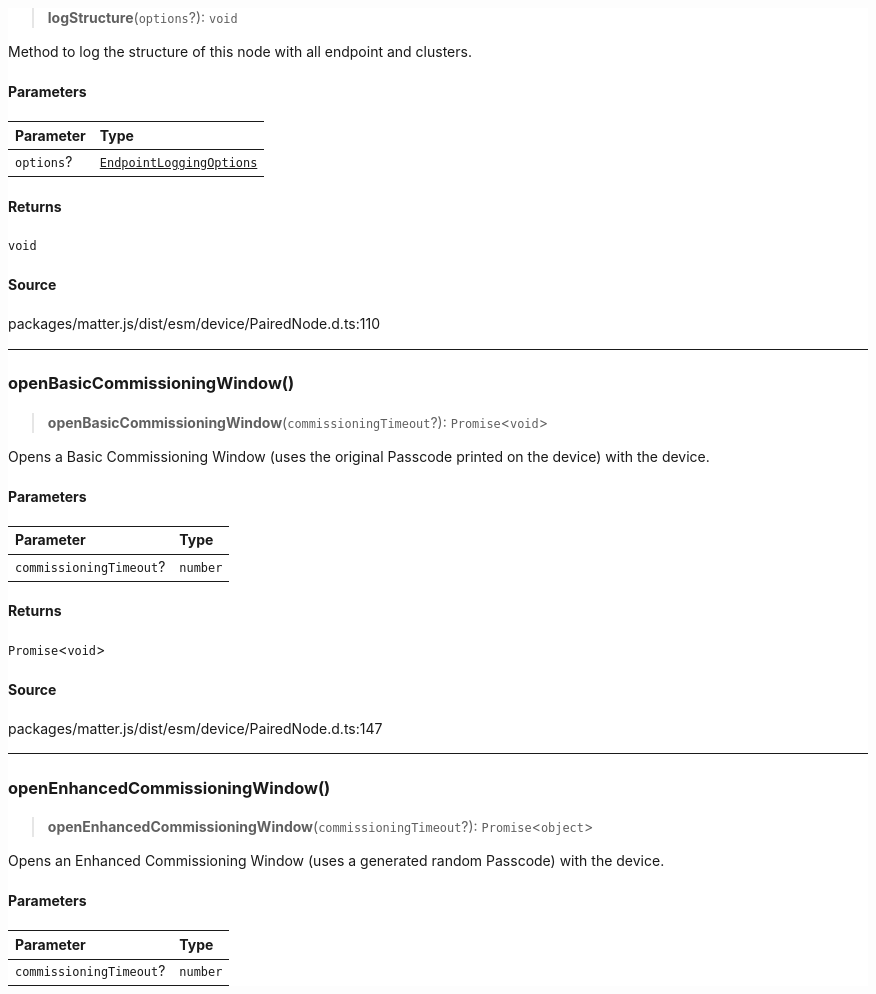 > **logStructure**(`options`?): `void`

Method to log the structure of this node with all endpoint and clusters.

#### Parameters

| Parameter | Type |
| :------ | :------ |
| `options`? | [`EndpointLoggingOptions`](../README.md#endpointloggingoptions) |

#### Returns

`void`

#### Source

packages/matter.js/dist/esm/device/PairedNode.d.ts:110

***

### openBasicCommissioningWindow()

> **openBasicCommissioningWindow**(`commissioningTimeout`?): `Promise`\<`void`\>

Opens a Basic Commissioning Window (uses the original Passcode printed on the device) with the device.

#### Parameters

| Parameter | Type |
| :------ | :------ |
| `commissioningTimeout`? | `number` |

#### Returns

`Promise`\<`void`\>

#### Source

packages/matter.js/dist/esm/device/PairedNode.d.ts:147

***

### openEnhancedCommissioningWindow()

> **openEnhancedCommissioningWindow**(`commissioningTimeout`?): `Promise`\<`object`\>

Opens an Enhanced Commissioning Window (uses a generated random Passcode) with the device.

#### Parameters

| Parameter | Type |
| :------ | :------ |
| `commissioningTimeout`? | `number` |
